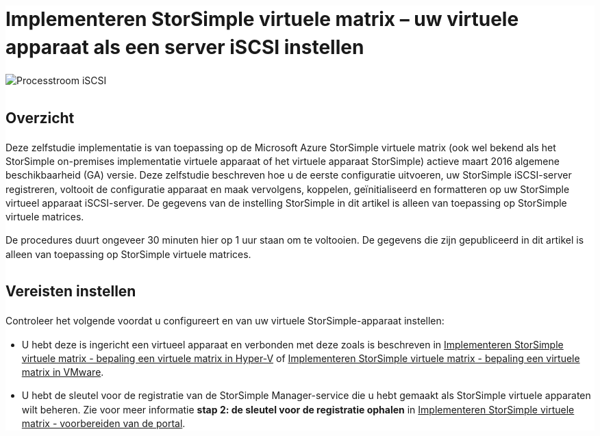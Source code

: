 <properties 
   pageTitle="Installatie van de server StorSimple virtuele matrix iSCSI | Microsoft Azure"
   description="Beschreven hoe u de eerste configuratie uitvoeren, uw StorSimple iSCSI-server registreren en Apparaatinstelling voltooien."
   services="storsimple"
   documentationCenter="NA"
   authors="alkohli"
   manager="carmonm"
   editor="" />
<tags 
   ms.service="storsimple"
   ms.devlang="NA"
   ms.topic="article"
   ms.tgt_pltfrm="NA"
   ms.workload="TBD"
   ms.date="07/18/2016"
   ms.author="alkohli" />


# <a name="deploy-storsimple-virtual-array--set-up-your-virtual-device-as-an-iscsi-server"></a>Implementeren StorSimple virtuele matrix – uw virtuele apparaat als een server iSCSI instellen

![Processtroom iSCSI](./media/storsimple-ova-deploy3-iscsi-setup/iscsi4.png)

## <a name="overview"></a>Overzicht

Deze zelfstudie implementatie is van toepassing op de Microsoft Azure StorSimple virtuele matrix (ook wel bekend als het StorSimple on-premises implementatie virtuele apparaat of het virtuele apparaat StorSimple) actieve maart 2016 algemene beschikbaarheid (GA) versie. Deze zelfstudie beschreven hoe u de eerste configuratie uitvoeren, uw StorSimple iSCSI-server registreren, voltooit de configuratie apparaat en maak vervolgens, koppelen, geïnitialiseerd en formatteren op uw StorSimple virtueel apparaat iSCSI-server. De gegevens van de instelling StorSimple in dit artikel is alleen van toepassing op StorSimple virtuele matrices. 

De procedures duurt ongeveer 30 minuten hier op 1 uur staan om te voltooien. De gegevens die zijn gepubliceerd in dit artikel is alleen van toepassing op StorSimple virtuele matrices.

## <a name="setup-prerequisites"></a>Vereisten instellen

Controleer het volgende voordat u configureert en van uw virtuele StorSimple-apparaat instellen:

- U hebt deze is ingericht een virtueel apparaat en verbonden met deze zoals is beschreven in [Implementeren StorSimple virtuele matrix - bepaling een virtuele matrix in Hyper-V](storsimple-ova-deploy2-provision-hyperv.md) of [Implementeren StorSimple virtuele matrix - bepaling een virtuele matrix in VMware](storsimple-ova-deploy2-provision-vmware.md).

- U hebt de sleutel voor de registratie van de StorSimple Manager-service die u hebt gemaakt als StorSimple virtuele apparaten wilt beheren. Zie voor meer informatie **stap 2: de sleutel voor de registratie ophalen** in [Implementeren StorSimple virtuele matrix - voorbereiden van de portal](storsimple-ova-deploy1-portal-prep.md#step-2-get-the-service-registration-key).
